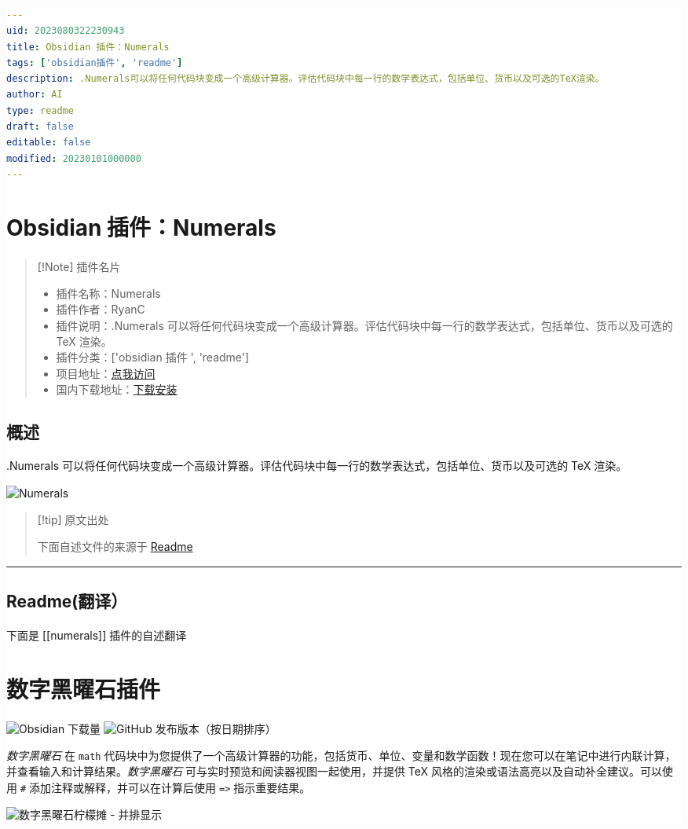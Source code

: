 ```yaml
---
uid: 2023080322230943
title: Obsidian 插件：Numerals
tags: ['obsidian插件', 'readme']
description: .Numerals可以将任何代码块变成一个高级计算器。评估代码块中每一行的数学表达式，包括单位、货币以及可选的TeX渲染。
author: AI
type: readme
draft: false
editable: false
modified: 20230101000000
---
```


# Obsidian 插件：Numerals

> [!Note] 插件名片
> - 插件名称：Numerals
> - 插件作者：RyanC
> - 插件说明：.Numerals 可以将任何代码块变成一个高级计算器。评估代码块中每一行的数学表达式，包括单位、货币以及可选的 TeX 渲染。
> - 插件分类：['obsidian 插件 ', 'readme']
> - 项目地址：[点我访问](https://github.com/gtg922r/obsidian-numerals)
> - 国内下载地址：[下载安装](https://pkmer.cn/products/plugin/pluginMarket/?numerals)

## 概述

.Numerals 可以将任何代码块变成一个高级计算器。评估代码块中每一行的数学表达式，包括单位、货币以及可选的 TeX 渲染。

![Numerals](https://cdn.pkmer.cn/covers/numerals.png!pkmer)

> [!tip] 原文出处
>
>下面自述文件的来源于 [Readme](https://ghproxy.net/https://raw.githubusercontent.com/gtg922r/obsidian-numerals/master/README.md)
>

---

## Readme(翻译）

下面是 [[numerals]] 插件的自述翻译

# 数字黑曜石插件

![Obsidian 下载量](https://img.shields.io/badge/dynamic/json?logo=obsidian&color=%23483699&label=downloads&query=%24%5B%22numerals%22%5D.downloads&url=https%3A%2F%2Fraw.githubusercontent.com%2Fobsidianmd%2Fobsidian-releases%2Fmaster%2Fcommunity-plugin-stats.json) ![GitHub 发布版本（按日期排序）](https://img.shields.io/github/v/release/gtg922r/obsidian-numerals?color=%23483699)

*数字黑曜石* 在 `math` 代码块中为您提供了一个高级计算器的功能，包括货币、单位、变量和数学函数！现在您可以在笔记中进行内联计算，并查看输入和计算结果。*数字黑曜石* 可与实时预览和阅读器视图一起使用，并提供 TeX 风格的渲染或语法高亮以及自动补全建议。可以使用 `#` 添加注释或解释，并可以在计算后使用 `=>` 指示重要结果。

![数字黑曜石柠檬摊 - 并排显示](https://user-images.githubusercontent.com/1195174/200186757-a71b5e7a-df96-4350-b6a4-366d758e696d.png)
